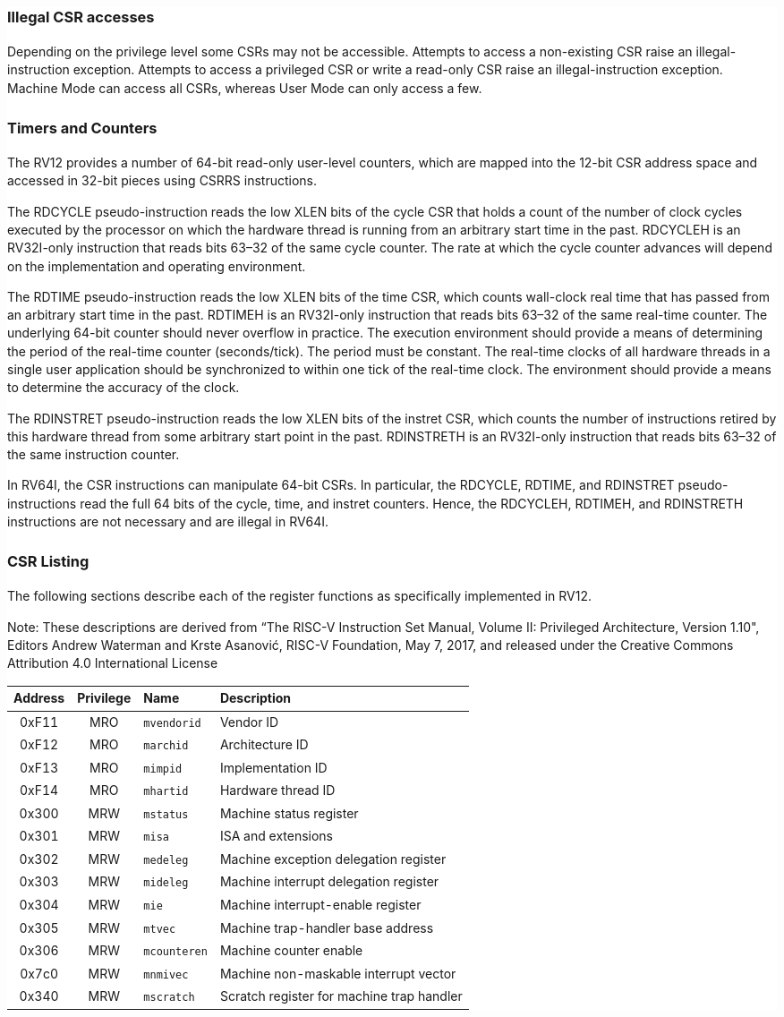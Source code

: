 ### Illegal CSR accesses

Depending on the privilege level some CSRs may not be accessible. Attempts to access a non-existing CSR raise an illegal-instruction exception. Attempts to access a privileged CSR or write a read-only CSR raise an illegal-instruction exception. Machine Mode can access all CSRs, whereas User Mode can only access a few.

### Timers and Counters

The RV12 provides a number of 64-bit read-only user-level counters, which are mapped into the 12-bit CSR address space and accessed in 32-bit pieces using CSRRS instructions.

The RDCYCLE pseudo-instruction reads the low XLEN bits of the cycle CSR that holds a count of the number of clock cycles executed by the processor on which the hardware thread is running from an arbitrary start time in the past. RDCYCLEH is an RV32I-only instruction that reads bits 63–32 of the same cycle counter. The rate at which the cycle counter advances will depend on the implementation and operating environment.

The RDTIME pseudo-instruction reads the low XLEN bits of the time CSR, which counts wall-clock real time that has passed from an arbitrary start time in the past. RDTIMEH is an RV32I-only instruction that reads bits 63–32 of the same real-time counter. The underlying 64-bit counter should never overflow in practice. The execution environment should provide a means of determining the period of the real-time counter (seconds/tick). The period must be constant. The real-time clocks of all hardware threads in a single user application should be synchronized to within one tick of the real-time clock. The environment should provide a means to determine the accuracy of the clock.

The RDINSTRET pseudo-instruction reads the low XLEN bits of the instret CSR, which counts the number of instructions retired by this hardware thread from some arbitrary start point in the past. RDINSTRETH is an RV32I-only instruction that reads bits 63–32 of the same instruction counter.

In RV64I, the CSR instructions can manipulate 64-bit CSRs. In particular, the RDCYCLE, RDTIME, and RDINSTRET pseudo-instructions read the full 64 bits of the cycle, time, and instret counters. Hence, the RDCYCLEH, RDTIMEH, and RDINSTRETH instructions are not necessary and are illegal in RV64I.

### CSR Listing

The following sections describe each of the register functions as specifically implemented in RV12.

Note: These descriptions are derived from “The RISC-V Instruction Set Manual, Volume II: Privileged Architecture, Version 1.10", Editors Andrew Waterman and Krste Asanović, RISC-V Foundation, May 7, 2017, and released under the Creative Commons Attribution 4.0 International License

| **Address** | **Privilege** | **Name**         | **Description**                               |
|:-----------:|:-------------:|:-----------------|:----------------------------------------------|
|    0xF11    |      MRO      | `mvendorid`      | Vendor ID                                     |
|    0xF12    |      MRO      | `marchid`        | Architecture ID                               |
|    0xF13    |      MRO      | `mimpid`         | Implementation ID                             |
|    0xF14    |      MRO      | `mhartid`        | Hardware thread ID                            |
|    0x300    |      MRW      | `mstatus`        | Machine status register                       |
|    0x301    |      MRW      | `misa`           | ISA and extensions                            |
|    0x302    |      MRW      | `medeleg`        | Machine exception delegation register         |
|    0x303    |      MRW      | `mideleg`        | Machine interrupt delegation register         |
|    0x304    |      MRW      | `mie`            | Machine interrupt-enable register             |
|    0x305    |      MRW      | `mtvec`          | Machine trap-handler base address             |
|    0x306    |      MRW      | `mcounteren`     | Machine counter enable                        |
|    0x7c0    |      MRW      | `mnmivec`        | Machine non-maskable interrupt vector         |
|    0x340    |      MRW      | `mscratch`       | Scratch register for machine trap handler     |